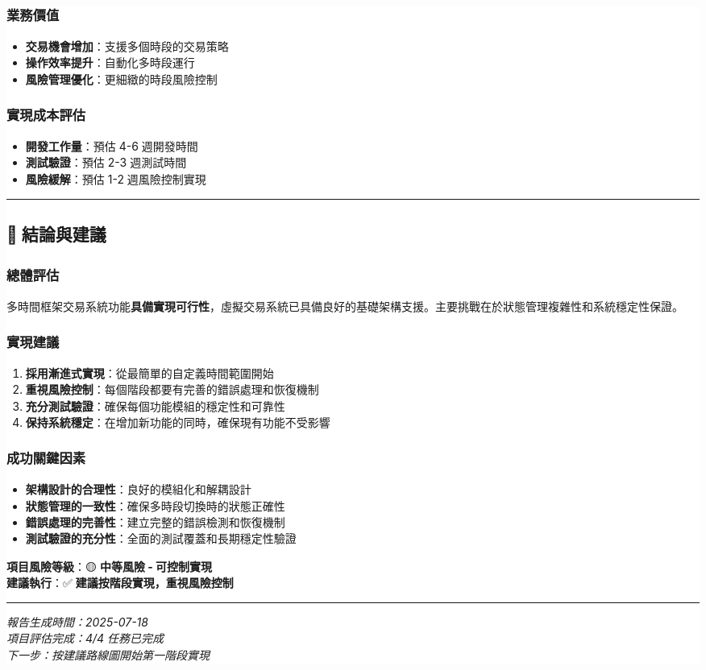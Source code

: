 ### **業務價值**  
- **交易機會增加**：支援多個時段的交易策略
- **操作效率提升**：自動化多時段運行
- **風險管理優化**：更細緻的時段風險控制

### **實現成本評估**
- **開發工作量**：預估 4-6 週開發時間
- **測試驗證**：預估 2-3 週測試時間  
- **風險緩解**：預估 1-2 週風險控制實現

---

## 🎯 **結論與建議**

### **總體評估**
多時間框架交易系統功能**具備實現可行性**，虛擬交易系統已具備良好的基礎架構支援。主要挑戰在於狀態管理複雜性和系統穩定性保證。

### **實現建議**
1. **採用漸進式實現**：從最簡單的自定義時間範圍開始
2. **重視風險控制**：每個階段都要有完善的錯誤處理和恢復機制
3. **充分測試驗證**：確保每個功能模組的穩定性和可靠性
4. **保持系統穩定**：在增加新功能的同時，確保現有功能不受影響

### **成功關鍵因素**
- **架構設計的合理性**：良好的模組化和解耦設計
- **狀態管理的一致性**：確保多時段切換時的狀態正確性
- **錯誤處理的完善性**：建立完整的錯誤檢測和恢復機制
- **測試驗證的充分性**：全面的測試覆蓋和長期穩定性驗證

**項目風險等級**：🟡 **中等風險 - 可控制實現**  
**建議執行**：✅ **建議按階段實現，重視風險控制**

---

*報告生成時間：2025-07-18*  
*項目評估完成：4/4 任務已完成*  
*下一步：按建議路線圖開始第一階段實現*
